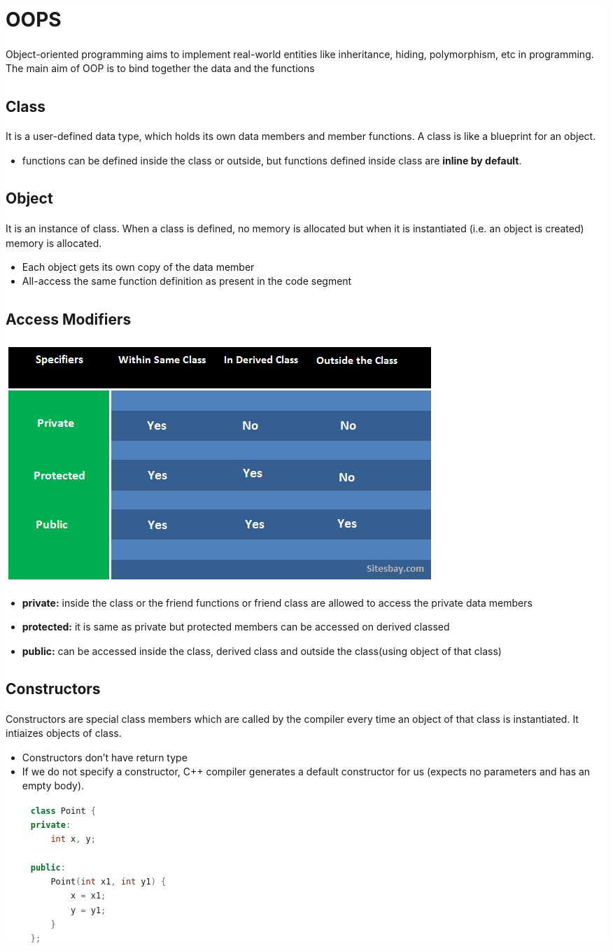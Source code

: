 # OOPS
 Object-oriented programming aims to implement real-world entities like inheritance, hiding, polymorphism, etc in programming. The main aim of OOP is to bind together the data and the functions

 ## Class
  It is a user-defined data type, which holds its own data members and member functions. A class is like a blueprint for an object.
   - functions can be defined inside the class or outside, but functions defined inside class are **inline by default**.

 ## Object
  It is an instance of class. When a class is defined, no memory is allocated but when it is instantiated (i.e. an object is created) memory is allocated.
   - Each object gets its own copy of the data member
   - All-access the same function definition as present in the code segment
 
 ## Access Modifiers
  ![](images/oops4.png)
  
  - **private:** inside the class or the friend functions or friend class are allowed to access the private data members

  - **protected:** it is same as private but protected members can be accessed on derived classed

  - **public:** can be accessed inside the class, derived class and outside the class(using object of that class)
 ## Constructors
  Constructors are special class members which are called by the compiler every time an object of that class is instantiated. It intiaizes objects of class.
   - Constructors don’t have return type
   - If we do not specify a constructor, C++ compiler generates a default constructor for us (expects no parameters and has an empty body). 
   ```c++
        class Point { 
        private: 
            int x, y; 
        
        public: 
            Point(int x1, int y1) { 
                x = x1; 
                y = y1; 
            } 
        }; 
   ```